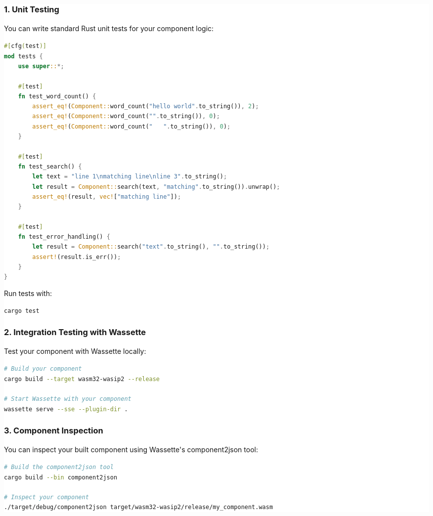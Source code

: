 ### 1. Unit Testing

You can write standard Rust unit tests for your component logic:

```rust
#[cfg(test)]
mod tests {
    use super::*;

    #[test]
    fn test_word_count() {
        assert_eq!(Component::word_count("hello world".to_string()), 2);
        assert_eq!(Component::word_count("".to_string()), 0);
        assert_eq!(Component::word_count("   ".to_string()), 0);
    }

    #[test]
    fn test_search() {
        let text = "line 1\nmatching line\nline 3".to_string();
        let result = Component::search(text, "matching".to_string()).unwrap();
        assert_eq!(result, vec!["matching line"]);
    }

    #[test]
    fn test_error_handling() {
        let result = Component::search("text".to_string(), "".to_string());
        assert!(result.is_err());
    }
}
```

Run tests with:
```bash
cargo test
```

### 2. Integration Testing with Wassette

Test your component with Wassette locally:

```bash
# Build your component
cargo build --target wasm32-wasip2 --release

# Start Wassette with your component
wassette serve --sse --plugin-dir .
```

### 3. Component Inspection

You can inspect your built component using Wassette's component2json tool:

```bash
# Build the component2json tool
cargo build --bin component2json

# Inspect your component
./target/debug/component2json target/wasm32-wasip2/release/my_component.wasm
```
